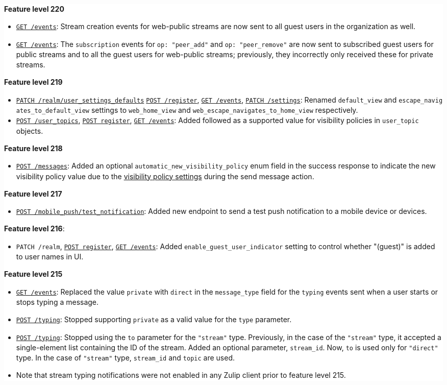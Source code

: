 **Feature level 220**

* [`GET /events`](/api/get-events): Stream creation events for web-public
  streams are now sent to all guest users in the organization as well.

* [`GET /events`](/api/get-events): The `subscription` events for `op:
  "peer_add"` and `op: "peer_remove"` are now sent to subscribed guest
  users for public streams and to all the guest users for web-public
  streams; previously, they incorrectly only received these for
  private streams.

**Feature level 219**

* [`PATCH /realm/user_settings_defaults`](/api/update-realm-user-settings-defaults)
  [`POST /register`](/api/register-queue), [`GET /events`](/api/get-events),
  [`PATCH /settings`](/api/update-settings): Renamed `default_view` and
  `escape_navigates_to_default_view` settings to `web_home_view` and
  `web_escape_navigates_to_home_view` respectively.
* [`POST /user_topics`](/api/update-user-topic), [`POST
  register`](/api/register-queue), [`GET /events`](/api/get-events):
  Added followed as a supported value for visibility policies in
  `user_topic` objects.

**Feature level 218**

* [`POST /messages`](/api/send-message): Added an optional
  `automatic_new_visibility_policy` enum field in the success response
  to indicate the new visibility policy value due to the [visibility policy settings](/help/mute-a-topic)
  during the send message action.

**Feature level 217**

* [`POST /mobile_push/test_notification`](/api/test-notify): Added new endpoint
  to send a test push notification to a mobile device or devices.

**Feature level 216**:

* `PATCH /realm`, [`POST register`](/api/register-queue),
  [`GET /events`](/api/get-events): Added `enable_guest_user_indicator`
  setting to control whether "(guest)" is added to user names in UI.

**Feature level 215**

* [`GET /events`](/api/get-events): Replaced the value `private`
  with `direct` in the `message_type` field for the `typing` events
  sent when a user starts or stops typing a message.

* [`POST /typing`](/api/set-typing-status): Stopped supporting `private`
  as a valid value for the `type` parameter.

* [`POST /typing`](/api/set-typing-status): Stopped using the `to` parameter
  for the `"stream"` type. Previously, in the case of the `"stream"` type, it
  accepted a single-element list containing the ID of the stream. Added an
  optional parameter, `stream_id`. Now, `to` is used only for `"direct"` type.
  In the case of `"stream"` type, `stream_id` and `topic` are used.

* Note that stream typing notifications were not enabled in any Zulip client
  prior to feature level 215.

